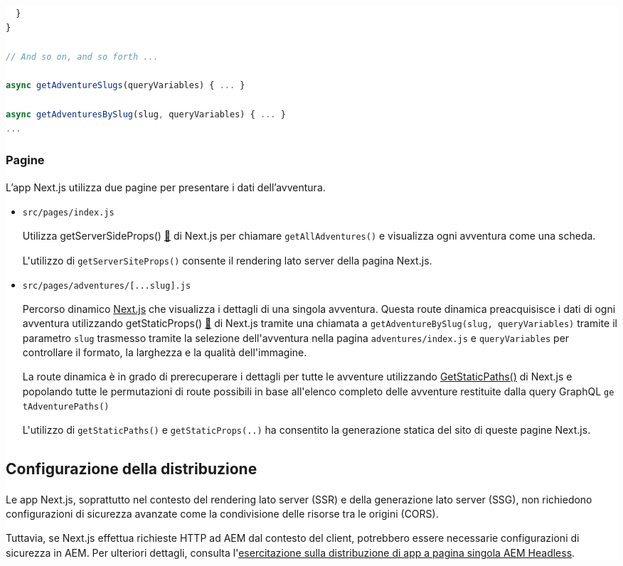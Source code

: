 ```js
  }    
}

// And so on, and so forth ... 

async getAdventureSlugs(queryVariables) { ... }

async getAdventuresBySlug(slug, queryVariables) { ... }
...
```

### Pagine

L’app Next.js utilizza due pagine per presentare i dati dell’avventura.

+ `src/pages/index.js`

  Utilizza getServerSideProps() [&#128279;](https://nextjs.org/docs/basic-features/data-fetching/get-server-side-props) di Next.js per chiamare `getAllAdventures()` e visualizza ogni avventura come una scheda.

  L&#39;utilizzo di `getServerSiteProps()` consente il rendering lato server della pagina Next.js.

+ `src/pages/adventures/[...slug].js`

  Percorso dinamico [Next.js](https://nextjs.org/docs/routing/dynamic-routes) che visualizza i dettagli di una singola avventura. Questa route dinamica preacquisisce i dati di ogni avventura utilizzando getStaticProps() [&#128279;](https://nextjs.org/docs/basic-features/data-fetching/get-static-props) di Next.js tramite una chiamata a `getAdventureBySlug(slug, queryVariables)` tramite il parametro `slug` trasmesso tramite la selezione dell&#39;avventura nella pagina `adventures/index.js` e `queryVariables` per controllare il formato, la larghezza e la qualità dell&#39;immagine.

  La route dinamica è in grado di prerecuperare i dettagli per tutte le avventure utilizzando [GetStaticPaths()](https://nextjs.org/docs/basic-features/data-fetching/get-static-paths) di Next.js e popolando tutte le permutazioni di route possibili in base all&#39;elenco completo delle avventure restituite dalla query GraphQL `getAdventurePaths()`

  L&#39;utilizzo di `getStaticPaths()` e `getStaticProps(..)` ha consentito la generazione statica del sito di queste pagine Next.js.

## Configurazione della distribuzione

Le app Next.js, soprattutto nel contesto del rendering lato server (SSR) e della generazione lato server (SSG), non richiedono configurazioni di sicurezza avanzate come la condivisione delle risorse tra le origini (CORS).

Tuttavia, se Next.js effettua richieste HTTP ad AEM dal contesto del client, potrebbero essere necessarie configurazioni di sicurezza in AEM. Per ulteriori dettagli, consulta l&#39;[esercitazione sulla distribuzione di app a pagina singola AEM Headless](../deployment/spa.md).
